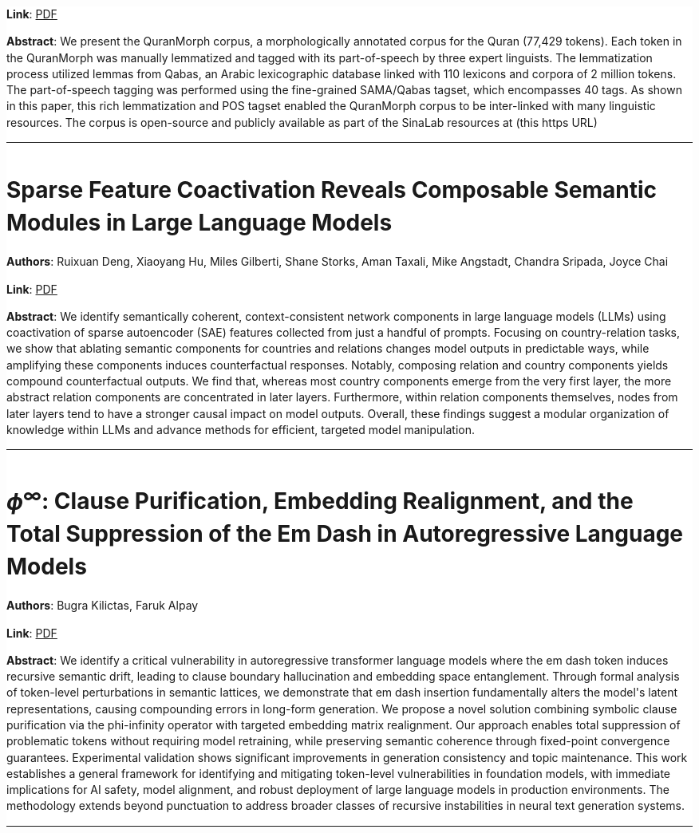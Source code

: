 **Link**: [PDF](https://arxiv.org/pdf/2506.18148)  

**Abstract**: We present the QuranMorph corpus, a morphologically annotated corpus for the Quran (77,429 tokens). Each token in the QuranMorph was manually lemmatized and tagged with its part-of-speech by three expert linguists. The lemmatization process utilized lemmas from Qabas, an Arabic lexicographic database linked with 110 lexicons and corpora of 2 million tokens. The part-of-speech tagging was performed using the fine-grained SAMA/Qabas tagset, which encompasses 40 tags. As shown in this paper, this rich lemmatization and POS tagset enabled the QuranMorph corpus to be inter-linked with many linguistic resources. The corpus is open-source and publicly available as part of the SinaLab resources at (this https URL) 

---
# Sparse Feature Coactivation Reveals Composable Semantic Modules in Large Language Models 

**Authors**: Ruixuan Deng, Xiaoyang Hu, Miles Gilberti, Shane Storks, Aman Taxali, Mike Angstadt, Chandra Sripada, Joyce Chai  

**Link**: [PDF](https://arxiv.org/pdf/2506.18141)  

**Abstract**: We identify semantically coherent, context-consistent network components in large language models (LLMs) using coactivation of sparse autoencoder (SAE) features collected from just a handful of prompts. Focusing on country-relation tasks, we show that ablating semantic components for countries and relations changes model outputs in predictable ways, while amplifying these components induces counterfactual responses. Notably, composing relation and country components yields compound counterfactual outputs. We find that, whereas most country components emerge from the very first layer, the more abstract relation components are concentrated in later layers. Furthermore, within relation components themselves, nodes from later layers tend to have a stronger causal impact on model outputs. Overall, these findings suggest a modular organization of knowledge within LLMs and advance methods for efficient, targeted model manipulation. 

---
# $ϕ^{\infty}$: Clause Purification, Embedding Realignment, and the Total Suppression of the Em Dash in Autoregressive Language Models 

**Authors**: Bugra Kilictas, Faruk Alpay  

**Link**: [PDF](https://arxiv.org/pdf/2506.18129)  

**Abstract**: We identify a critical vulnerability in autoregressive transformer language models where the em dash token induces recursive semantic drift, leading to clause boundary hallucination and embedding space entanglement. Through formal analysis of token-level perturbations in semantic lattices, we demonstrate that em dash insertion fundamentally alters the model's latent representations, causing compounding errors in long-form generation. We propose a novel solution combining symbolic clause purification via the phi-infinity operator with targeted embedding matrix realignment. Our approach enables total suppression of problematic tokens without requiring model retraining, while preserving semantic coherence through fixed-point convergence guarantees. Experimental validation shows significant improvements in generation consistency and topic maintenance. This work establishes a general framework for identifying and mitigating token-level vulnerabilities in foundation models, with immediate implications for AI safety, model alignment, and robust deployment of large language models in production environments. The methodology extends beyond punctuation to address broader classes of recursive instabilities in neural text generation systems. 

---